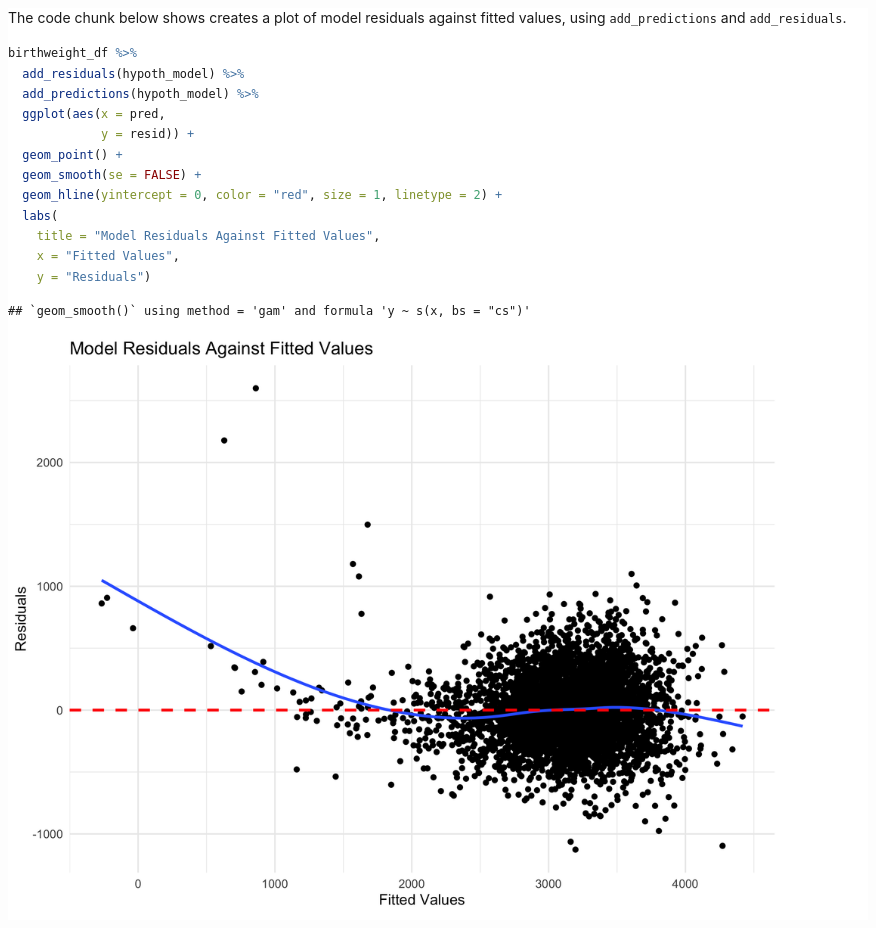 The code chunk below shows creates a plot of model residuals against
fitted values, using `add_predictions` and `add_residuals`.

``` r
birthweight_df %>%
  add_residuals(hypoth_model) %>%
  add_predictions(hypoth_model) %>%
  ggplot(aes(x = pred, 
             y = resid)) + 
  geom_point() + 
  geom_smooth(se = FALSE) +
  geom_hline(yintercept = 0, color = "red", size = 1, linetype = 2) +
  labs(
    title = "Model Residuals Against Fitted Values",
    x = "Fitted Values",
    y = "Residuals")
```

    ## `geom_smooth()` using method = 'gam' and formula 'y ~ s(x, bs = "cs")'

<img src="p8105_hw6_jys2137_files/figure-gfm/residual_fitted_ plot-1.png" width="90%" />
